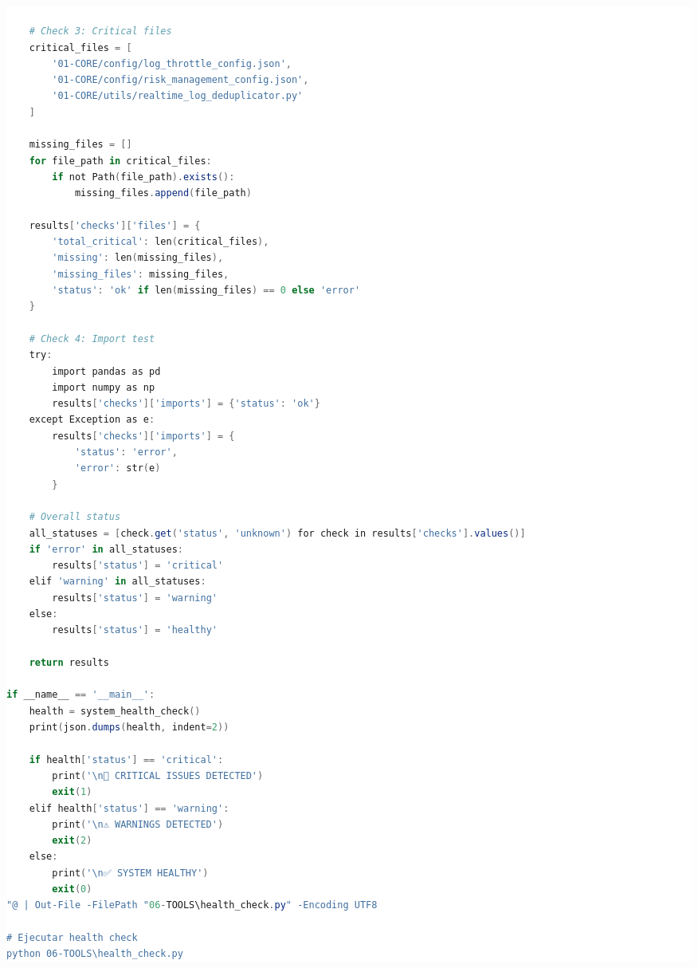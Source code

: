 ```powershell
    
    # Check 3: Critical files
    critical_files = [
        '01-CORE/config/log_throttle_config.json',
        '01-CORE/config/risk_management_config.json',
        '01-CORE/utils/realtime_log_deduplicator.py'
    ]
    
    missing_files = []
    for file_path in critical_files:
        if not Path(file_path).exists():
            missing_files.append(file_path)
    
    results['checks']['files'] = {
        'total_critical': len(critical_files),
        'missing': len(missing_files),
        'missing_files': missing_files,
        'status': 'ok' if len(missing_files) == 0 else 'error'
    }
    
    # Check 4: Import test
    try:
        import pandas as pd
        import numpy as np
        results['checks']['imports'] = {'status': 'ok'}
    except Exception as e:
        results['checks']['imports'] = {
            'status': 'error',
            'error': str(e)
        }
    
    # Overall status
    all_statuses = [check.get('status', 'unknown') for check in results['checks'].values()]
    if 'error' in all_statuses:
        results['status'] = 'critical'
    elif 'warning' in all_statuses:
        results['status'] = 'warning'
    else:
        results['status'] = 'healthy'
    
    return results

if __name__ == '__main__':
    health = system_health_check()
    print(json.dumps(health, indent=2))
    
    if health['status'] == 'critical':
        print('\n🚨 CRITICAL ISSUES DETECTED')
        exit(1)
    elif health['status'] == 'warning':
        print('\n⚠️ WARNINGS DETECTED')
        exit(2)
    else:
        print('\n✅ SYSTEM HEALTHY')
        exit(0)
"@ | Out-File -FilePath "06-TOOLS\health_check.py" -Encoding UTF8

# Ejecutar health check
python 06-TOOLS\health_check.py
```

